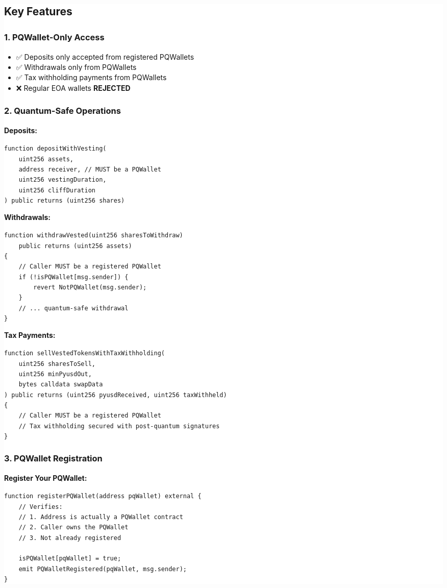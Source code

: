 
## Key Features

### 1. **PQWallet-Only Access**
- ✅ Deposits only accepted from registered PQWallets
- ✅ Withdrawals only from PQWallets
- ✅ Tax withholding payments from PQWallets
- ❌ Regular EOA wallets **REJECTED**

### 2. **Quantum-Safe Operations**

**Deposits:**
```solidity
function depositWithVesting(
    uint256 assets,
    address receiver, // MUST be a PQWallet
    uint256 vestingDuration,
    uint256 cliffDuration
) public returns (uint256 shares)
```

**Withdrawals:**
```solidity
function withdrawVested(uint256 sharesToWithdraw)
    public returns (uint256 assets)
{
    // Caller MUST be a registered PQWallet
    if (!isPQWallet[msg.sender]) {
        revert NotPQWallet(msg.sender);
    }
    // ... quantum-safe withdrawal
}
```

**Tax Payments:**
```solidity
function sellVestedTokensWithTaxWithholding(
    uint256 sharesToSell,
    uint256 minPyusdOut,
    bytes calldata swapData
) public returns (uint256 pyusdReceived, uint256 taxWithheld)
{
    // Caller MUST be a registered PQWallet
    // Tax withholding secured with post-quantum signatures
}
```

### 3. **PQWallet Registration**

**Register Your PQWallet:**
```solidity
function registerPQWallet(address pqWallet) external {
    // Verifies:
    // 1. Address is actually a PQWallet contract
    // 2. Caller owns the PQWallet
    // 3. Not already registered

    isPQWallet[pqWallet] = true;
    emit PQWalletRegistered(pqWallet, msg.sender);
}
```
